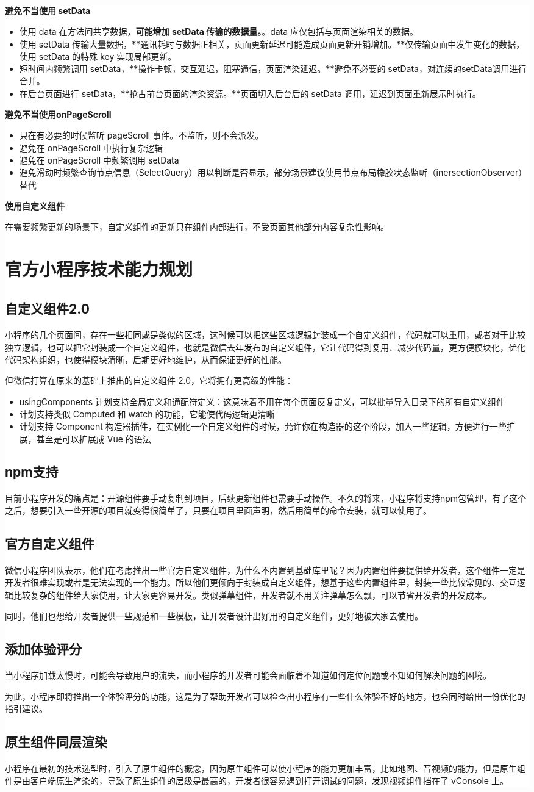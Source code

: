 **避免不当使用 setData**

*   使用 data 在方法间共享数据，**可能增加 setData 传输的数据量。**。data 应仅包括与页面渲染相关的数据。
*   使用 setData 传输大量数据，**通讯耗时与数据正相关，页面更新延迟可能造成页面更新开销增加。**仅传输页面中发生变化的数据，使用 setData 的特殊 key 实现局部更新。
*   短时间内频繁调用 setData，**操作卡顿，交互延迟，阻塞通信，页面渲染延迟。**避免不必要的 setData，对连续的setData调用进行合并。
*   在后台页面进行 setData，**抢占前台页面的渲染资源。**页面切入后台后的 setData 调用，延迟到页面重新展示时执行。

**避免不当使用onPageScroll**

*   只在有必要的时候监听 pageScroll 事件。不监听，则不会派发。
*   避免在 onPageScroll 中执行复杂逻辑
*   避免在 onPageScroll 中频繁调用 setData
*   避免滑动时频繁查询节点信息（SelectQuery）用以判断是否显示，部分场景建议使用节点布局橡胶状态监听（inersectionObserver）替代

**使用自定义组件**

在需要频繁更新的场景下，自定义组件的更新只在组件内部进行，不受页面其他部分内容复杂性影响。

官方小程序技术能力规划
===========

自定义组件2.0
--------

小程序的几个页面间，存在一些相同或是类似的区域，这时候可以把这些区域逻辑封装成一个自定义组件，代码就可以重用，或者对于比较独立逻辑，也可以把它封装成一个自定义组件，也就是微信去年发布的自定义组件，它让代码得到复用、减少代码量，更方便模块化，优化代码架构组织，也使得模块清晰，后期更好地维护，从而保证更好的性能。

但微信打算在原来的基础上推出的自定义组件 2.0，它将拥有更高级的性能：

*   usingComponents 计划支持全局定义和通配符定义：这意味着不用在每个页面反复定义，可以批量导入目录下的所有自定义组件
*   计划支持类似 Computed 和 watch 的功能，它能使代码逻辑更清晰
*   计划支持 Component 构造器插件，在实例化一个自定义组件的时候，允许你在构造器的这个阶段，加入一些逻辑，方便进行一些扩展，甚至是可以扩展成 Vue 的语法

npm支持
-----

目前小程序开发的痛点是：开源组件要手动复制到项目，后续更新组件也需要手动操作。不久的将来，小程序将支持npm包管理，有了这个之后，想要引入一些开源的项目就变得很简单了，只要在项目里面声明，然后用简单的命令安装，就可以使用了。

官方自定义组件
-------

微信小程序团队表示，他们在考虑推出一些官方自定义组件，为什么不内置到基础库里呢？因为内置组件要提供给开发者，这个组件一定是开发者很难实现或者是无法实现的一个能力。所以他们更倾向于封装成自定义组件，想基于这些内置组件里，封装一些比较常见的、交互逻辑比较复杂的组件给大家使用，让大家更容易开发。类似弹幕组件，开发者就不用关注弹幕怎么飘，可以节省开发者的开发成本。

同时，他们也想给开发者提供一些规范和一些模板，让开发者设计出好用的自定义组件，更好地被大家去使用。

添加体验评分
------

当小程序加载太慢时，可能会导致用户的流失，而小程序的开发者可能会面临着不知道如何定位问题或不知如何解决问题的困境。

为此，小程序即将推出一个体验评分的功能，这是为了帮助开发者可以检查出小程序有一些什么体验不好的地方，也会同时给出一份优化的指引建议。

原生组件同层渲染
--------

小程序在最初的技术选型时，引入了原生组件的概念，因为原生组件可以使小程序的能力更加丰富，比如地图、音视频的能力，但是原生组件是由客户端原生渲染的，导致了原生组件的层级是最高的，开发者很容易遇到打开调试的问题，发现视频组件挡在了 vConsole 上。
